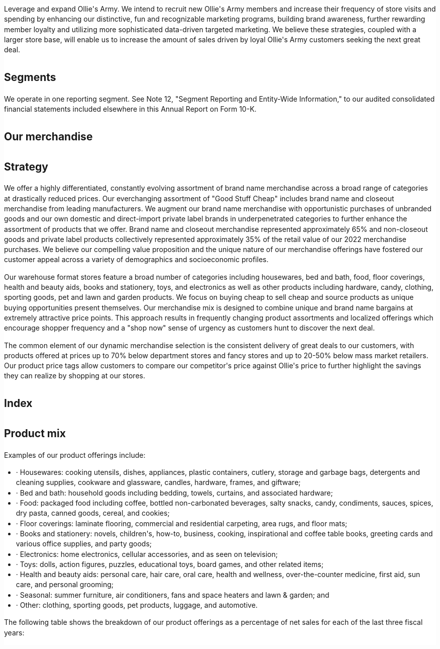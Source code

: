 <p>Leverage and expand Ollie's Army. We intend to recruit new Ollie's Army members and increase their frequency of store visits and spending by enhancing our distinctive, fun and recognizable marketing programs, building brand awareness, further rewarding member loyalty and utilizing more sophisticated data-driven targeted marketing. We believe these strategies, coupled with a larger store base, will enable us to increase the amount of sales driven by loyal Ollie's Army customers seeking the next great deal.</p>
<h2>Segments</h2>
<p>We operate in one reporting segment. See Note 12, "Segment Reporting and Entity-Wide Information," to our audited consolidated financial statements included elsewhere in this Annual Report on Form 10-K.</p>
<h2>Our merchandise</h2>
<h2>Strategy</h2>
<p>We offer a highly differentiated, constantly evolving assortment of brand name merchandise across a broad range of categories at drastically reduced prices. Our everchanging assortment of "Good Stuff Cheap" includes brand name and closeout merchandise from leading manufacturers. We augment our brand name merchandise with opportunistic purchases of unbranded goods and our own domestic and direct-import private label brands in underpenetrated categories to further enhance the assortment of products that we offer. Brand name and closeout merchandise represented approximately 65% and non-closeout goods and private label products collectively represented approximately 35% of the retail value of our 2022 merchandise purchases. We believe our compelling value proposition and the unique nature of our merchandise offerings have fostered our customer appeal across a variety of demographics and socioeconomic profiles.</p>
<p>Our warehouse format stores feature a broad number of categories including housewares, bed and bath, food, floor coverings, health and beauty aids, books and stationery, toys, and electronics as well as other products including hardware, candy, clothing, sporting goods, pet and lawn and garden products. We focus on buying cheap to sell cheap and source products as unique buying opportunities present themselves. Our merchandise mix is designed to combine unique and brand name bargains at extremely attractive price points. This approach results in frequently changing product assortments and localized offerings which encourage shopper frequency and a "shop now" sense of urgency as customers hunt to discover the next deal.</p>
<p>The common element of our dynamic merchandise selection is the consistent delivery of great deals to our customers, with products offered at prices up to 70% below department stores and fancy stores and up to 20-50% below mass market retailers. Our product price tags allow customers to compare our competitor's price against Ollie's price to further highlight the savings they can realize by shopping at our stores.</p>
<h2>Index</h2>
<h2>Product mix</h2>
<p>Examples of our product offerings include:</p>
<ul>
<li>· Housewares: cooking utensils, dishes, appliances, plastic containers, cutlery, storage and garbage bags, detergents and cleaning supplies, cookware and glassware, candles, hardware, frames, and giftware;</li>
<li>· Bed and bath: household goods including bedding, towels, curtains, and associated hardware;</li>
<li>· Food: packaged food including coffee, bottled non-carbonated beverages, salty snacks, candy, condiments, sauces, spices, dry pasta, canned goods, cereal, and cookies;</li>
<li>· Floor coverings: laminate flooring, commercial and residential carpeting, area rugs, and floor mats;</li>
<li>· Books and stationery: novels, children's, how-to, business, cooking, inspirational and coffee table books, greeting cards and various office supplies, and party goods;</li>
<li>· Electronics: home electronics, cellular accessories, and as seen on television;</li>
<li>· Toys: dolls, action figures, puzzles, educational toys, board games, and other related items;</li>
<li>· Health and beauty aids: personal care, hair care, oral care, health and wellness, over-the-counter medicine, first aid, sun care, and personal grooming;</li>
<li>· Seasonal: summer furniture, air conditioners, fans and space heaters and lawn &amp; garden; and</li>
<li>· Other: clothing, sporting goods, pet products, luggage, and automotive.</li>
</ul>
<p>The following table shows the breakdown of our product offerings as a percentage of net sales for each of the last three fiscal years:</p>
<table>
<thead>
<tr>